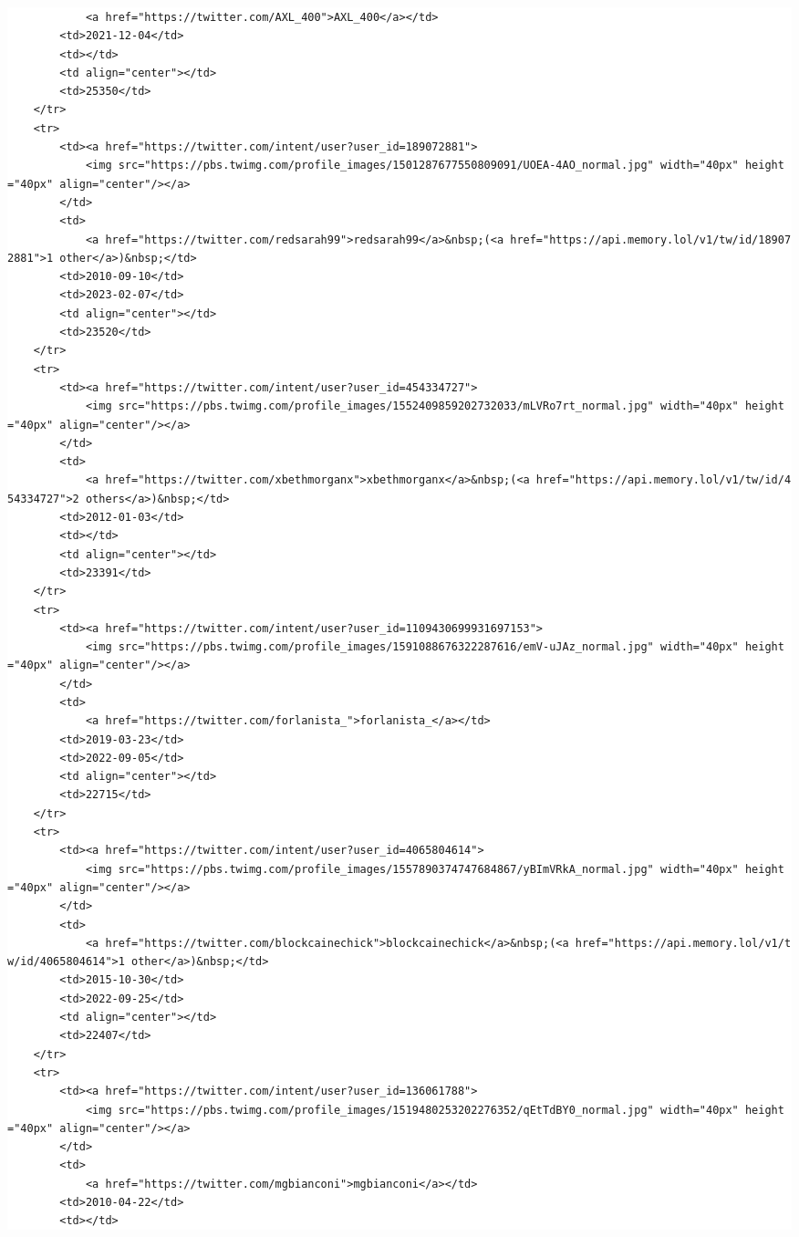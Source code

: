                 <a href="https://twitter.com/AXL_400">AXL_400</a></td>
            <td>2021-12-04</td>
            <td></td>
            <td align="center"></td>
            <td>25350</td>
        </tr>
        <tr>
            <td><a href="https://twitter.com/intent/user?user_id=189072881">
                <img src="https://pbs.twimg.com/profile_images/1501287677550809091/UOEA-4AO_normal.jpg" width="40px" height="40px" align="center"/></a>
            </td>
            <td>
                <a href="https://twitter.com/redsarah99">redsarah99</a>&nbsp;(<a href="https://api.memory.lol/v1/tw/id/189072881">1 other</a>)&nbsp;</td>
            <td>2010-09-10</td>
            <td>2023-02-07</td>
            <td align="center"></td>
            <td>23520</td>
        </tr>
        <tr>
            <td><a href="https://twitter.com/intent/user?user_id=454334727">
                <img src="https://pbs.twimg.com/profile_images/1552409859202732033/mLVRo7rt_normal.jpg" width="40px" height="40px" align="center"/></a>
            </td>
            <td>
                <a href="https://twitter.com/xbethmorganx">xbethmorganx</a>&nbsp;(<a href="https://api.memory.lol/v1/tw/id/454334727">2 others</a>)&nbsp;</td>
            <td>2012-01-03</td>
            <td></td>
            <td align="center"></td>
            <td>23391</td>
        </tr>
        <tr>
            <td><a href="https://twitter.com/intent/user?user_id=1109430699931697153">
                <img src="https://pbs.twimg.com/profile_images/1591088676322287616/emV-uJAz_normal.jpg" width="40px" height="40px" align="center"/></a>
            </td>
            <td>
                <a href="https://twitter.com/forlanista_">forlanista_</a></td>
            <td>2019-03-23</td>
            <td>2022-09-05</td>
            <td align="center"></td>
            <td>22715</td>
        </tr>
        <tr>
            <td><a href="https://twitter.com/intent/user?user_id=4065804614">
                <img src="https://pbs.twimg.com/profile_images/1557890374747684867/yBImVRkA_normal.jpg" width="40px" height="40px" align="center"/></a>
            </td>
            <td>
                <a href="https://twitter.com/blockcainechick">blockcainechick</a>&nbsp;(<a href="https://api.memory.lol/v1/tw/id/4065804614">1 other</a>)&nbsp;</td>
            <td>2015-10-30</td>
            <td>2022-09-25</td>
            <td align="center"></td>
            <td>22407</td>
        </tr>
        <tr>
            <td><a href="https://twitter.com/intent/user?user_id=136061788">
                <img src="https://pbs.twimg.com/profile_images/1519480253202276352/qEtTdBY0_normal.jpg" width="40px" height="40px" align="center"/></a>
            </td>
            <td>
                <a href="https://twitter.com/mgbianconi">mgbianconi</a></td>
            <td>2010-04-22</td>
            <td></td>